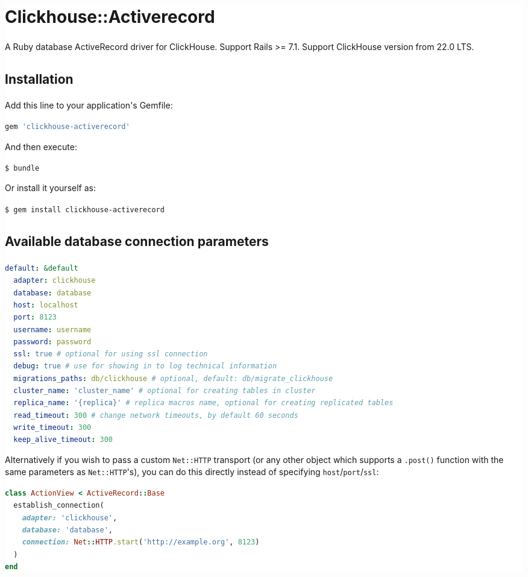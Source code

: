 # Clickhouse::Activerecord

A Ruby database ActiveRecord driver for ClickHouse. Support Rails >= 7.1.
Support ClickHouse version from 22.0 LTS.

## Installation

Add this line to your application's Gemfile:

```ruby
gem 'clickhouse-activerecord'
```

And then execute:

    $ bundle

Or install it yourself as:

    $ gem install clickhouse-activerecord
    
## Available database connection parameters
```yml
default: &default
  adapter: clickhouse
  database: database
  host: localhost
  port: 8123
  username: username
  password: password
  ssl: true # optional for using ssl connection
  debug: true # use for showing in to log technical information
  migrations_paths: db/clickhouse # optional, default: db/migrate_clickhouse
  cluster_name: 'cluster_name' # optional for creating tables in cluster 
  replica_name: '{replica}' # replica macros name, optional for creating replicated tables
  read_timeout: 300 # change network timeouts, by default 60 seconds
  write_timeout: 300
  keep_alive_timeout: 300
```

Alternatively if you wish to pass a custom `Net::HTTP` transport (or any other
object which supports a `.post()` function with the same parameters as
`Net::HTTP`'s), you can do this directly instead of specifying
`host`/`port`/`ssl`:

```ruby
class ActionView < ActiveRecord::Base
  establish_connection(
    adapter: 'clickhouse',
    database: 'database',
    connection: Net::HTTP.start('http://example.org', 8123)
  )
end
```
